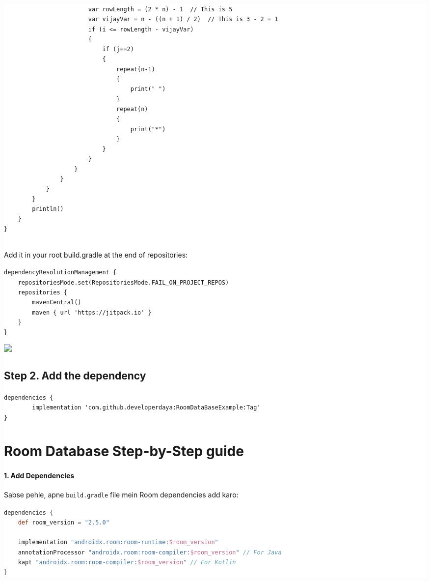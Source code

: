 ```
                        var rowLength = (2 * n) - 1  // This is 5
                        var vijayVar = n - ((n + 1) / 2)  // This is 3 - 2 = 1
                        if (i <= rowLength - vijayVar)
                        {
                            if (j==2)
                            {
                                repeat(n-1)
                                {
                                    print(" ")
                                }
                                repeat(n)
                                {
                                    print("*")
                                }
                            }
                        }
                    }
                }
            }
        }
        println()
    }
}


```

Add it in your root build.gradle at the end of repositories:

	dependencyResolutionManagement {
		repositoriesMode.set(RepositoriesMode.FAIL_ON_PROJECT_REPOS)
		repositories {
			mavenCentral()
			maven { url 'https://jitpack.io' }
		}
	}
 [![](https://jitpack.io/v/developerdaya/RoomDataBaseExample.svg)](https://jitpack.io/#developerdaya/RoomDataBaseExample)

## Step 2. Add the dependency

	dependencies {
	        implementation 'com.github.developerdaya:RoomDataBaseExample:Tag'
	}

# Room Database Step-by-Step guide

#### 1. Add Dependencies
Sabse pehle, apne `build.gradle` file mein Room dependencies add karo:

```gradle
dependencies {
    def room_version = "2.5.0"

    implementation "androidx.room:room-runtime:$room_version"
    annotationProcessor "androidx.room:room-compiler:$room_version" // For Java
    kapt "androidx.room:room-compiler:$room_version" // For Kotlin
}
```
